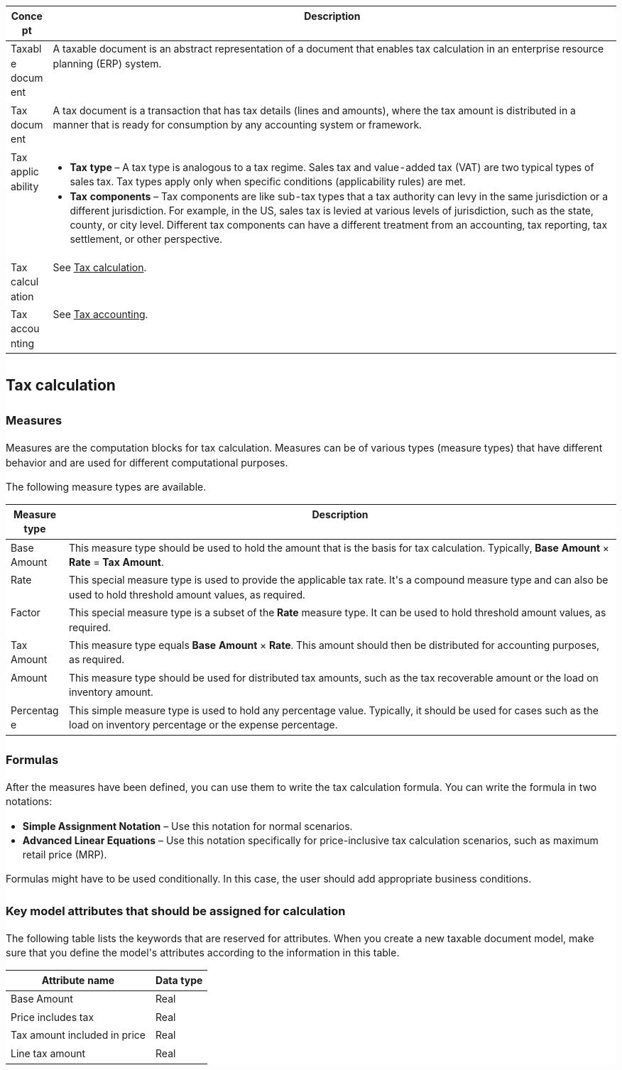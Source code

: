 | Concept           | Description |
|-------------------|-------------|
| Taxable document  | A taxable document is an abstract representation of a document that enables tax calculation in an enterprise resource planning (ERP) system. |
| Tax document      | A tax document is a transaction that has tax details (lines and amounts), where the tax amount is distributed in a manner that is ready for consumption by any accounting system or framework. |
| Tax applicability | <ul><li>**Tax type** – A tax type is analogous to a tax regime. Sales tax and value-added tax (VAT) are two typical types of sales tax. Tax types apply only when specific conditions (applicability rules) are met.</li><li>**Tax components** – Tax components are like sub-tax types that a tax authority can levy in the same jurisdiction or a different jurisdiction. For example, in the US, sales tax is levied at various levels of jurisdiction, such as the state, county, or city level. Different tax components can have a different treatment from an accounting, tax reporting, tax settlement, or other perspective.</li></ul> |
| Tax calculation   | See [Tax calculation](#tax-calculation). |
| Tax accounting    | See [Tax accounting](#tax-accounting). |

## Tax calculation

### Measures

Measures are the computation blocks for tax calculation. Measures can be of various types (measure types) that have different behavior and are used for different computational purposes.

The following measure types are available.

| Measure type | Description |
|--------------|-------------|
| Base Amount  | This measure type should be used to hold the amount that is the basis for tax calculation. Typically, **Base Amount** × **Rate** = **Tax Amount**. |
| Rate         | This special measure type is used to provide the applicable tax rate. It's a compound measure type and can also be used to hold threshold amount values, as required. |
| Factor       | This special measure type is a subset of the **Rate** measure type. It can be used to hold threshold amount values, as required. |
| Tax Amount   | This measure type equals **Base Amount** × **Rate**. This amount should then be distributed for accounting purposes, as required. |
| Amount       | This measure type should be used for distributed tax amounts, such as the tax recoverable amount or the load on inventory amount. |
| Percentage   | This simple measure type is used to hold any percentage value. Typically, it should be used for cases such as the load on inventory percentage or the expense percentage. |

### Formulas

After the measures have been defined, you can use them to write the tax calculation formula. You can write the formula in two notations:

- **Simple Assignment Notation** – Use this notation for normal scenarios.
- **Advanced Linear Equations** – Use this notation specifically for price-inclusive tax calculation scenarios, such as maximum retail price (MRP).

Formulas might have to be used conditionally. In this case, the user should add appropriate business conditions.

### Key model attributes that should be assigned for calculation

The following table lists the keywords that are reserved for attributes. When you create a new taxable document model, make sure that you define the model's attributes according to the information in this table.

| Attribute name               | Data type |
|------------------------------|-----------|
| Base Amount                  | Real      |
| Price includes tax           | Real      |
| Tax amount included in price | Real      |
| Line tax amount              | Real      |
